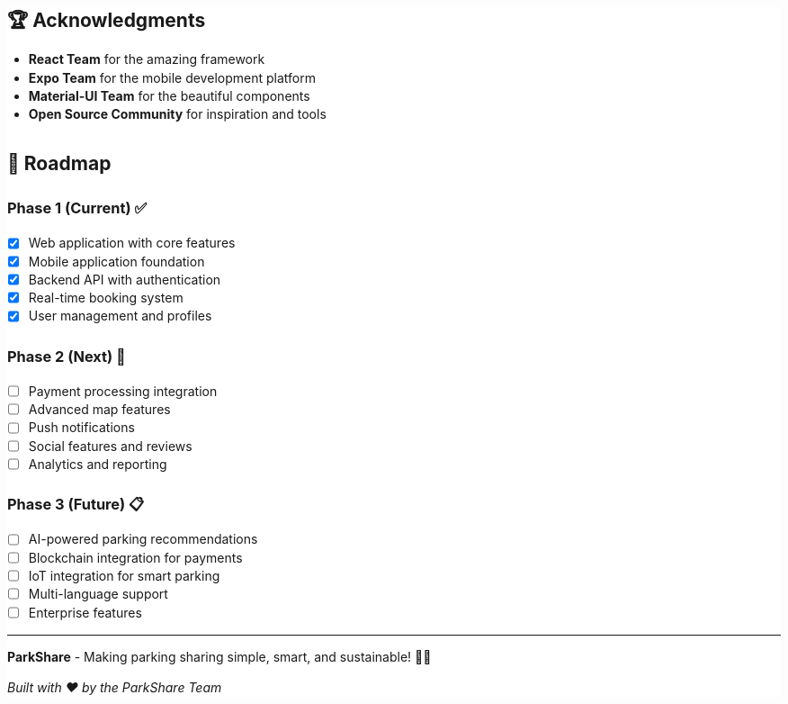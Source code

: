 ## 🏆 Acknowledgments

- **React Team** for the amazing framework
- **Expo Team** for the mobile development platform
- **Material-UI Team** for the beautiful components
- **Open Source Community** for inspiration and tools

## 🔮 Roadmap

### Phase 1 (Current) ✅
- [x] Web application with core features
- [x] Mobile application foundation
- [x] Backend API with authentication
- [x] Real-time booking system
- [x] User management and profiles

### Phase 2 (Next) 🔄
- [ ] Payment processing integration
- [ ] Advanced map features
- [ ] Push notifications
- [ ] Social features and reviews
- [ ] Analytics and reporting

### Phase 3 (Future) 📋
- [ ] AI-powered parking recommendations
- [ ] Blockchain integration for payments
- [ ] IoT integration for smart parking
- [ ] Multi-language support
- [ ] Enterprise features

---

**ParkShare** - Making parking sharing simple, smart, and sustainable! 🚗💙

*Built with ❤️ by the ParkShare Team* 